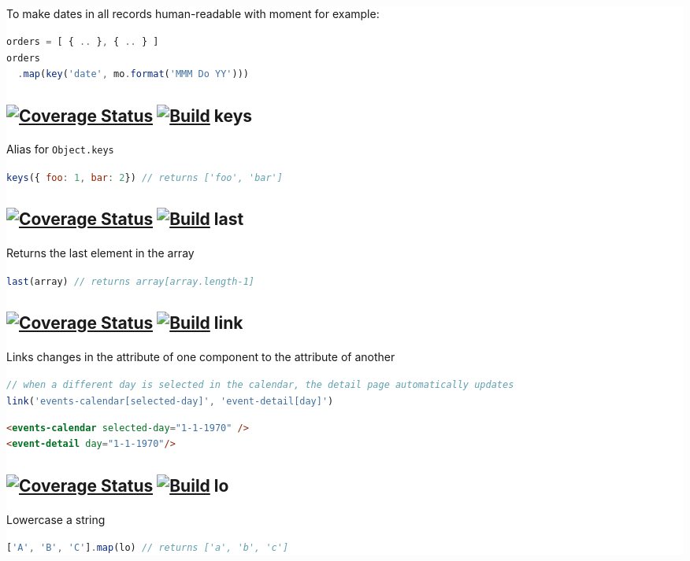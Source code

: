 To make dates in all records human-readable with moment for example:

```js
orders = [ { .. }, { .. } ]
orders
  .map(key('date', mo.format('MMM Do YY')))
```

## [![Coverage Status](https://coveralls.io/repos/utilise/keys/badge.svg?branch=master)](https://coveralls.io/r/utilise/keys?branch=master) [![Build](https://api.travis-ci.org/utilise/keys.svg)](https://travis-ci.org/utilise/keys) keys

Alias for `Object.keys`

```js
keys({ foo: 1, bar: 2}) // returns ['foo', 'bar']
```

## [![Coverage Status](https://coveralls.io/repos/utilise/last/badge.svg?branch=master)](https://coveralls.io/r/utilise/last?branch=master) [![Build](https://api.travis-ci.org/utilise/last.svg)](https://travis-ci.org/utilise/last) last

Returns the last element in the array

```js
last(array) // returns array[array.length-1]
```

## [![Coverage Status](https://coveralls.io/repos/utilise/link/badge.svg?branch=master)](https://coveralls.io/r/utilise/link?branch=master) [![Build](https://api.travis-ci.org/utilise/link.svg)](https://travis-ci.org/utilise/link) link

Links changes in the attribute of one component to the attribute of another

```js
// when a different day is selected in the calendar, the detail page automatically updates
link('events-calendar[selected-day]', 'event-detail[day]')
```

```html
<events-calendar selected-day="1-1-1970" />
<event-detail day="1-1-1970"/>
```

## [![Coverage Status](https://coveralls.io/repos/utilise/lo/badge.svg?branch=master)](https://coveralls.io/r/utilise/lo?branch=master) [![Build](https://api.travis-ci.org/utilise/lo.svg)](https://travis-ci.org/utilise/lo) lo

Lowercase a string

```js
['A', 'B', 'C'].map(lo) // returns ['a', 'b', 'c']
```
